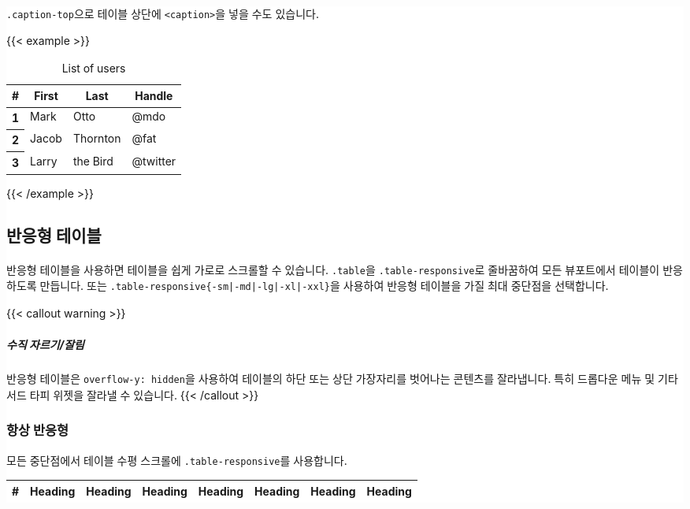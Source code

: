 `.caption-top`으로 테이블 상단에 `<caption>`을 넣을 수도 있습니다.

{{< example >}}
<table class="table caption-top">
  <caption>List of users</caption>
  <thead>
    <tr>
      <th scope="col">#</th>
      <th scope="col">First</th>
      <th scope="col">Last</th>
      <th scope="col">Handle</th>
    </tr>
  </thead>
  <tbody>
    <tr>
      <th scope="row">1</th>
      <td>Mark</td>
      <td>Otto</td>
      <td>@mdo</td>
    </tr>
    <tr>
      <th scope="row">2</th>
      <td>Jacob</td>
      <td>Thornton</td>
      <td>@fat</td>
    </tr>
    <tr>
      <th scope="row">3</th>
      <td>Larry</td>
      <td>the Bird</td>
      <td>@twitter</td>
    </tr>
  </tbody>
</table>
{{< /example >}}

## 반응형 테이블

반응형 테이블을 사용하면 테이블을 쉽게 가로로 스크롤할 수 있습니다. `.table`을 `.table-responsive`로 줄바꿈하여 모든 뷰포트에서 테이블이 반응하도록 만듭니다. 또는 `.table-responsive{-sm|-md|-lg|-xl|-xxl}`을 사용하여 반응형 테이블을 가질 최대 중단점을 선택합니다.

{{< callout warning >}}
##### 수직 자르기/잘림

반응형 테이블은 `overflow-y: hidden`을 사용하여 테이블의 하단 또는 상단 가장자리를 벗어나는 콘텐츠를 잘라냅니다. 특히 드롭다운 메뉴 및 기타 서드 타피 위젯을 잘라낼 수 있습니다.
{{< /callout >}}

### 항상 반응형

모든 중단점에서 테이블 수평 스크롤에 `.table-responsive`를 사용합니다.

<div class="bd-example">
  <div class="table-responsive">
    <table class="table">
      <thead>
        <tr>
          <th scope="col">#</th>
          <th scope="col">Heading</th>
          <th scope="col">Heading</th>
          <th scope="col">Heading</th>
          <th scope="col">Heading</th>
          <th scope="col">Heading</th>
          <th scope="col">Heading</th>
          <th scope="col">Heading</th>